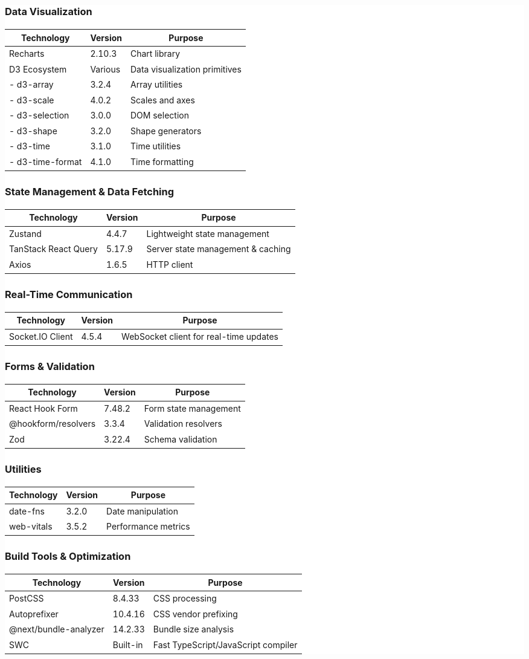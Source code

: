 ### Data Visualization
| Technology | Version | Purpose |
|-----------|---------|---------|
| Recharts | 2.10.3 | Chart library |
| D3 Ecosystem | Various | Data visualization primitives |
| - d3-array | 3.2.4 | Array utilities |
| - d3-scale | 4.0.2 | Scales and axes |
| - d3-selection | 3.0.0 | DOM selection |
| - d3-shape | 3.2.0 | Shape generators |
| - d3-time | 3.1.0 | Time utilities |
| - d3-time-format | 4.1.0 | Time formatting |

### State Management & Data Fetching
| Technology | Version | Purpose |
|-----------|---------|---------|
| Zustand | 4.4.7 | Lightweight state management |
| TanStack React Query | 5.17.9 | Server state management & caching |
| Axios | 1.6.5 | HTTP client |

### Real-Time Communication
| Technology | Version | Purpose |
|-----------|---------|---------|
| Socket.IO Client | 4.5.4 | WebSocket client for real-time updates |

### Forms & Validation
| Technology | Version | Purpose |
|-----------|---------|---------|
| React Hook Form | 7.48.2 | Form state management |
| @hookform/resolvers | 3.3.4 | Validation resolvers |
| Zod | 3.22.4 | Schema validation |

### Utilities
| Technology | Version | Purpose |
|-----------|---------|---------|
| date-fns | 3.2.0 | Date manipulation |
| web-vitals | 3.5.2 | Performance metrics |

### Build Tools & Optimization
| Technology | Version | Purpose |
|-----------|---------|---------|
| PostCSS | 8.4.33 | CSS processing |
| Autoprefixer | 10.4.16 | CSS vendor prefixing |
| @next/bundle-analyzer | 14.2.33 | Bundle size analysis |
| SWC | Built-in | Fast TypeScript/JavaScript compiler |
